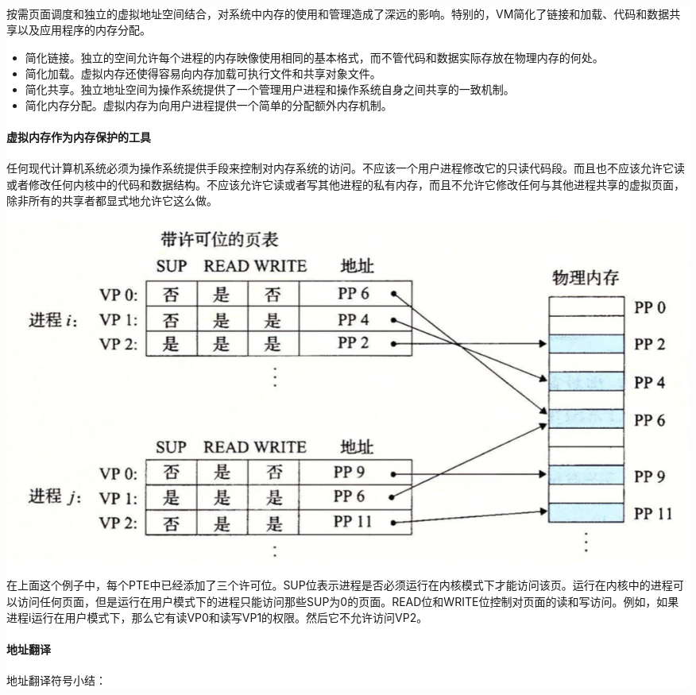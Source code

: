 按需页面调度和独立的虚拟地址空间结合，对系统中内存的使用和管理造成了深远的影响。特别的，VM简化了链接和加载、代码和数据共享以及应用程序的内存分配。

* 简化链接。独立的空间允许每个进程的内存映像使用相同的基本格式，而不管代码和数据实际存放在物理内存的何处。
* 简化加载。虚拟内存还使得容易向内存加载可执行文件和共享对象文件。
* 简化共享。独立地址空间为操作系统提供了一个管理用户进程和操作系统自身之间共享的一致机制。
* 简化内存分配。虚拟内存为向用户进程提供一个简单的分配额外内存机制。

#### 虚拟内存作为内存保护的工具

任何现代计算机系统必须为操作系统提供手段来控制对内存系统的访问。不应该一个用户进程修改它的只读代码段。而且也不应该允许它读或者修改任何内核中的代码和数据结构。不应该允许它读或者写其他进程的私有内存，而且不允许它修改任何与其他进程共享的虚拟页面，除非所有的共享者都显式地允许它这么做。

![](../images/cs/cs5/9.png)

在上面这个例子中，每个PTE中已经添加了三个许可位。SUP位表示进程是否必须运行在内核模式下才能访问该页。运行在内核中的进程可以访问任何页面，但是运行在用户模式下的进程只能访问那些SUP为0的页面。READ位和WRITE位控制对页面的读和写访问。例如，如果进程i运行在用户模式下，那么它有读VP0和读写VP1的权限。然后它不允许访问VP2。

#### 地址翻译

地址翻译符号小结：
